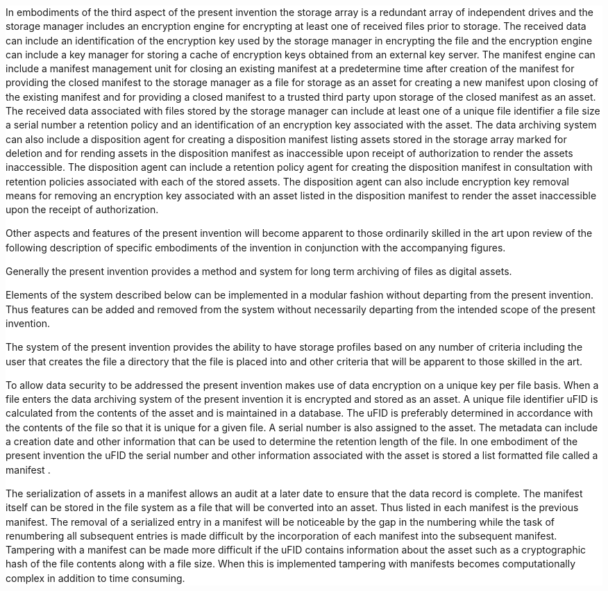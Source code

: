 In embodiments of the third aspect of the present invention the storage array is a redundant array of independent drives and the storage manager includes an encryption engine for encrypting at least one of received files prior to storage. The received data can include an identification of the encryption key used by the storage manager in encrypting the file and the encryption engine can include a key manager for storing a cache of encryption keys obtained from an external key server. The manifest engine can include a manifest management unit for closing an existing manifest at a predetermine time after creation of the manifest for providing the closed manifest to the storage manager as a file for storage as an asset for creating a new manifest upon closing of the existing manifest and for providing a closed manifest to a trusted third party upon storage of the closed manifest as an asset. The received data associated with files stored by the storage manager can include at least one of a unique file identifier a file size a serial number a retention policy and an identification of an encryption key associated with the asset. The data archiving system can also include a disposition agent for creating a disposition manifest listing assets stored in the storage array marked for deletion and for rending assets in the disposition manifest as inaccessible upon receipt of authorization to render the assets inaccessible. The disposition agent can include a retention policy agent for creating the disposition manifest in consultation with retention policies associated with each of the stored assets. The disposition agent can also include encryption key removal means for removing an encryption key associated with an asset listed in the disposition manifest to render the asset inaccessible upon the receipt of authorization.

Other aspects and features of the present invention will become apparent to those ordinarily skilled in the art upon review of the following description of specific embodiments of the invention in conjunction with the accompanying figures.

Generally the present invention provides a method and system for long term archiving of files as digital assets.

Elements of the system described below can be implemented in a modular fashion without departing from the present invention. Thus features can be added and removed from the system without necessarily departing from the intended scope of the present invention.

The system of the present invention provides the ability to have storage profiles based on any number of criteria including the user that creates the file a directory that the file is placed into and other criteria that will be apparent to those skilled in the art.

To allow data security to be addressed the present invention makes use of data encryption on a unique key per file basis. When a file enters the data archiving system of the present invention it is encrypted and stored as an asset. A unique file identifier uFID is calculated from the contents of the asset and is maintained in a database. The uFID is preferably determined in accordance with the contents of the file so that it is unique for a given file. A serial number is also assigned to the asset. The metadata can include a creation date and other information that can be used to determine the retention length of the file. In one embodiment of the present invention the uFID the serial number and other information associated with the asset is stored a list formatted file called a manifest .

The serialization of assets in a manifest allows an audit at a later date to ensure that the data record is complete. The manifest itself can be stored in the file system as a file that will be converted into an asset. Thus listed in each manifest is the previous manifest. The removal of a serialized entry in a manifest will be noticeable by the gap in the numbering while the task of renumbering all subsequent entries is made difficult by the incorporation of each manifest into the subsequent manifest. Tampering with a manifest can be made more difficult if the uFID contains information about the asset such as a cryptographic hash of the file contents along with a file size. When this is implemented tampering with manifests becomes computationally complex in addition to time consuming.
